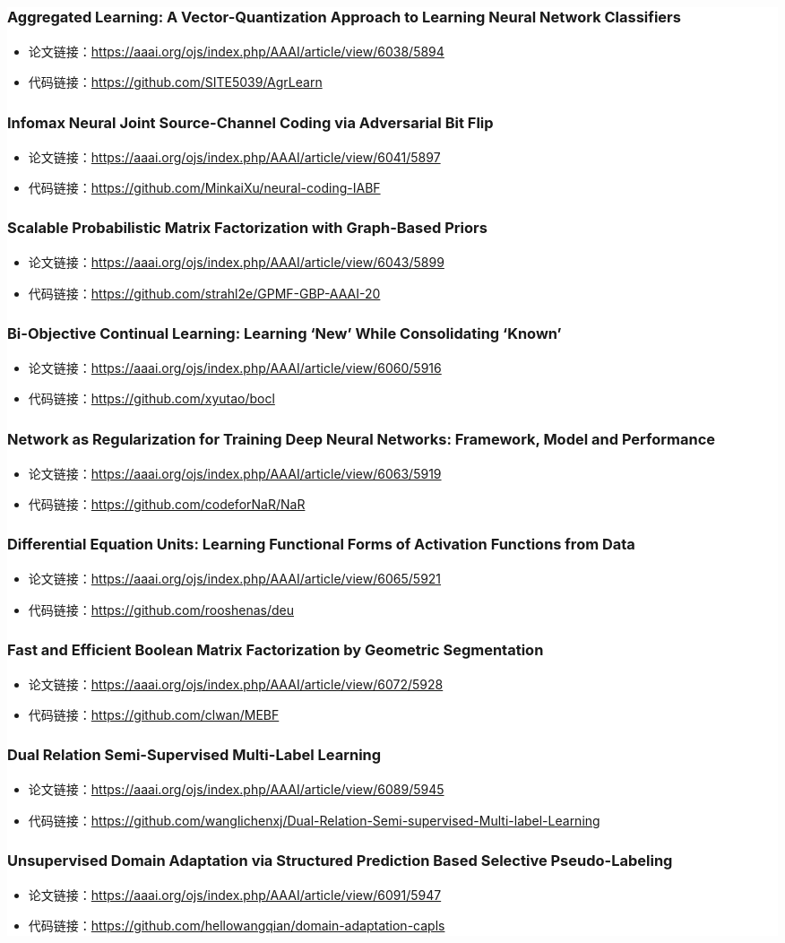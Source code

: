 ### Aggregated Learning: A Vector-Quantization Approach to Learning Neural Network Classifiers
- 论文链接：https://aaai.org/ojs/index.php/AAAI/article/view/6038/5894
 
- 代码链接：https://github.com/SITE5039/AgrLearn

### Infomax Neural Joint Source-Channel Coding via Adversarial Bit Flip
- 论文链接：https://aaai.org/ojs/index.php/AAAI/article/view/6041/5897

- 代码链接：https://github.com/MinkaiXu/neural-coding-IABF

### Scalable Probabilistic Matrix Factorization with Graph-Based Priors
- 论文链接：https://aaai.org/ojs/index.php/AAAI/article/view/6043/5899

- 代码链接：https://github.com/strahl2e/GPMF-GBP-AAAI-20

### Bi-Objective Continual Learning: Learning ‘New’ While Consolidating ‘Known’
- 论文链接：https://aaai.org/ojs/index.php/AAAI/article/view/6060/5916

- 代码链接：https://github.com/xyutao/bocl

### Network as Regularization for Training Deep Neural Networks: Framework, Model and Performance
- 论文链接：https://aaai.org/ojs/index.php/AAAI/article/view/6063/5919

- 代码链接：https://github.com/codeforNaR/NaR

### Differential Equation Units: Learning Functional Forms of Activation Functions from Data
- 论文链接：https://aaai.org/ojs/index.php/AAAI/article/view/6065/5921

- 代码链接：https://github.com/rooshenas/deu

### Fast and Efficient Boolean Matrix Factorization by Geometric Segmentation
- 论文链接：https://aaai.org/ojs/index.php/AAAI/article/view/6072/5928

- 代码链接：https://github.com/clwan/MEBF

### Dual Relation Semi-Supervised Multi-Label Learning
- 论文链接：https://aaai.org/ojs/index.php/AAAI/article/view/6089/5945

- 代码链接：https://github.com/wanglichenxj/Dual-Relation-Semi-supervised-Multi-label-Learning

### Unsupervised Domain Adaptation via Structured Prediction Based Selective Pseudo-Labeling
- 论文链接：https://aaai.org/ojs/index.php/AAAI/article/view/6091/5947

- 代码链接：https://github.com/hellowangqian/domain-adaptation-capls
